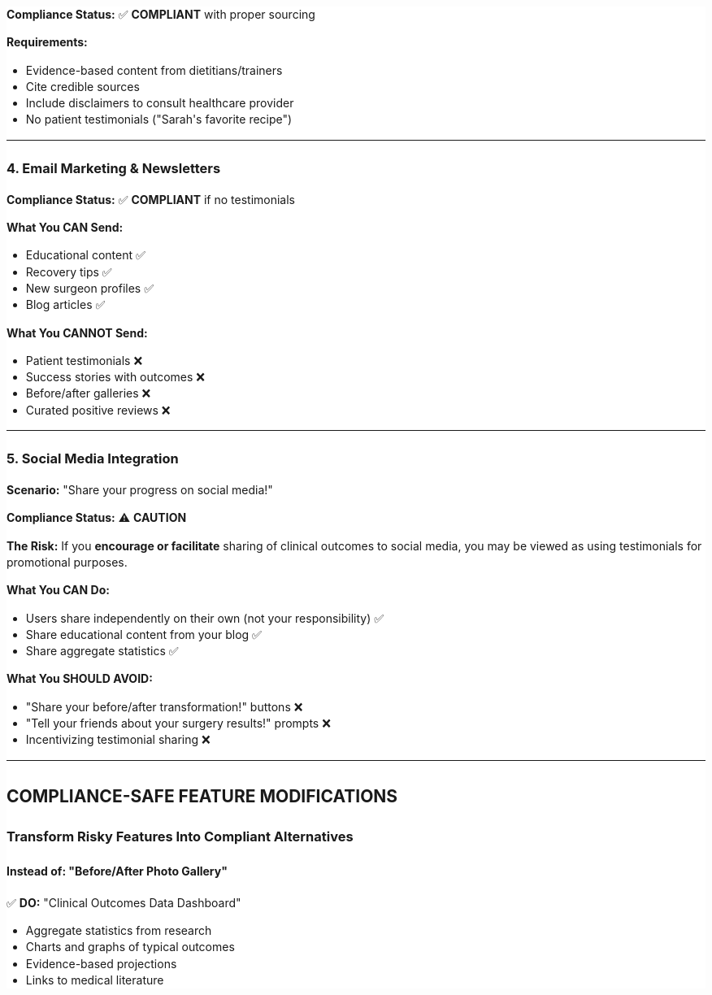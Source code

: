 **Compliance Status:** ✅ **COMPLIANT** with proper sourcing

**Requirements:**
- Evidence-based content from dietitians/trainers
- Cite credible sources
- Include disclaimers to consult healthcare provider
- No patient testimonials ("Sarah's favorite recipe")

---

### 4. Email Marketing & Newsletters

**Compliance Status:** ✅ **COMPLIANT** if no testimonials

**What You CAN Send:**
- Educational content ✅
- Recovery tips ✅
- New surgeon profiles ✅
- Blog articles ✅

**What You CANNOT Send:**
- Patient testimonials ❌
- Success stories with outcomes ❌
- Before/after galleries ❌
- Curated positive reviews ❌

---

### 5. Social Media Integration

**Scenario:** "Share your progress on social media!"

**Compliance Status:** ⚠️ **CAUTION**

**The Risk:**
If you **encourage or facilitate** sharing of clinical outcomes to social media, you may be viewed as using testimonials for promotional purposes.

**What You CAN Do:**
- Users share independently on their own (not your responsibility) ✅
- Share educational content from your blog ✅
- Share aggregate statistics ✅

**What You SHOULD AVOID:**
- "Share your before/after transformation!" buttons ❌
- "Tell your friends about your surgery results!" prompts ❌
- Incentivizing testimonial sharing ❌

---

## COMPLIANCE-SAFE FEATURE MODIFICATIONS

### Transform Risky Features Into Compliant Alternatives

#### Instead of: "Before/After Photo Gallery"
✅ **DO:** "Clinical Outcomes Data Dashboard"
- Aggregate statistics from research
- Charts and graphs of typical outcomes
- Evidence-based projections
- Links to medical literature
